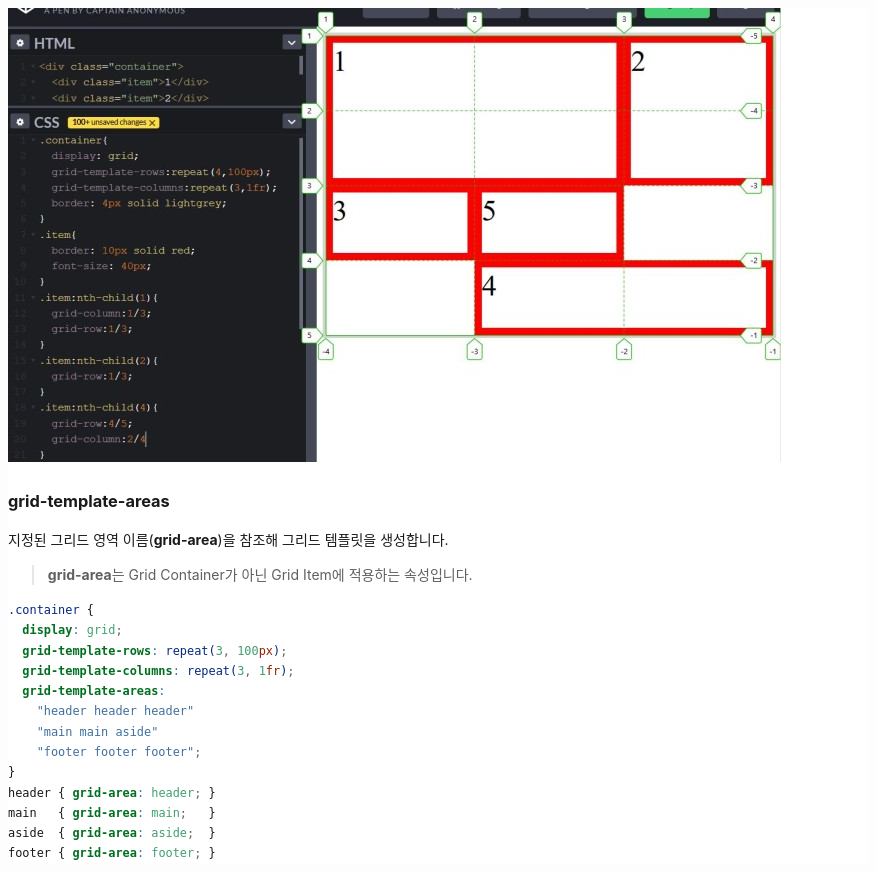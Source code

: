 ![](../.gitbook/assets/image%20%2851%29.png)



### **grid-template-areas**

지정된 그리드 영역 이름\(**grid-area**\)을 참조해 그리드 템플릿을 생성합니다.

> **grid-area**는 Grid Container가 아닌 Grid Item에 적용하는 속성입니다.

```css
.container {
  display: grid;
  grid-template-rows: repeat(3, 100px);
  grid-template-columns: repeat(3, 1fr);
  grid-template-areas:
    "header header header"
    "main main aside"
    "footer footer footer";
}
header { grid-area: header; }
main   { grid-area: main;   }
aside  { grid-area: aside;  }
footer { grid-area: footer; }
```
